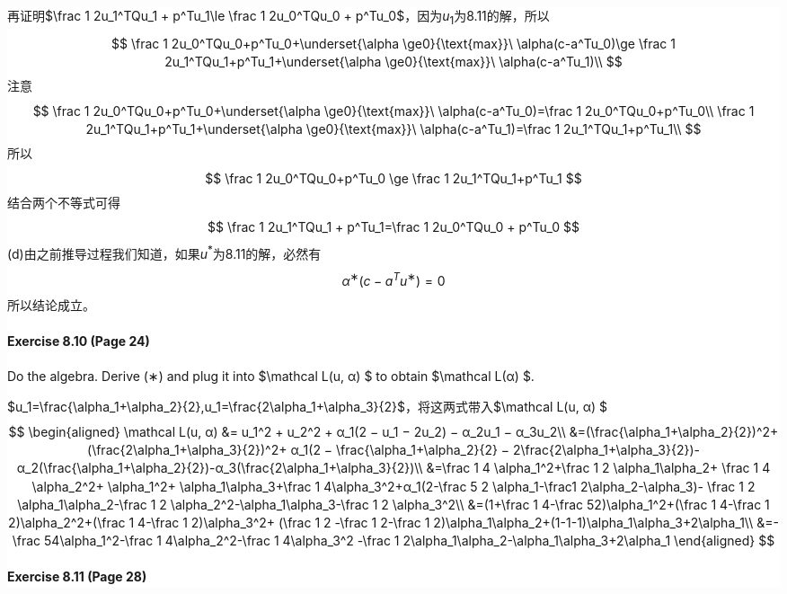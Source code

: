 再证明$\frac 1 2u_1^TQu_1 + p^Tu_1\le \frac 1 2u_0^TQu_0 + p^Tu_0$，因为$u_1$为8.11的解，所以
$$
\frac 1 2u_0^TQu_0+p^Tu_0+\underset{\alpha \ge0}{\text{max}}\ \alpha(c-a^Tu_0)\ge 
\frac 1 2u_1^TQu_1+p^Tu_1+\underset{\alpha \ge0}{\text{max}}\ \alpha(c-a^Tu_1)\\
$$
注意
$$
\frac 1 2u_0^TQu_0+p^Tu_0+\underset{\alpha \ge0}{\text{max}}\ \alpha(c-a^Tu_0)=\frac 1 2u_0^TQu_0+p^Tu_0\\
\frac 1 2u_1^TQu_1+p^Tu_1+\underset{\alpha \ge0}{\text{max}}\ \alpha(c-a^Tu_1)=\frac 1 2u_1^TQu_1+p^Tu_1\\
$$
所以
$$
\frac 1 2u_0^TQu_0+p^Tu_0 \ge \frac 1 2u_1^TQu_1+p^Tu_1
$$
结合两个不等式可得
$$
\frac 1 2u_1^TQu_1 + p^Tu_1=\frac 1 2u_0^TQu_0 + p^Tu_0
$$
(d)由之前推导过程我们知道，如果$u^*​$为8.11的解，必然有
$$
α^∗(c - a^Tu^∗) = 0
$$
所以结论成立。



#### Exercise 8.10 (Page 24)

Do the algebra. Derive (∗) and plug it into $\mathcal L(u, α) $ to obtain $\mathcal L(α) $.   

$u_1=\frac{\alpha_1+\alpha_2}{2},u_1=\frac{2\alpha_1+\alpha_3}{2}$，将这两式带入$\mathcal L(u, α) $
$$
\begin{aligned}
\mathcal L(u, α) 
&= u_1^2 + u_2^2 + α_1(2 − u_1 − 2u_2) − α_2u_1 − α_3u_2\\
&=(\frac{\alpha_1+\alpha_2}{2})^2+(\frac{2\alpha_1+\alpha_3}{2})^2+
α_1(2 − \frac{\alpha_1+\alpha_2}{2} − 2\frac{2\alpha_1+\alpha_3}{2})-
α_2(\frac{\alpha_1+\alpha_2}{2})-α_3(\frac{2\alpha_1+\alpha_3}{2})\\
&=\frac 1 4 \alpha_1^2+\frac 1 2 \alpha_1\alpha_2+ \frac 1 4 \alpha_2^2+
\alpha_1^2+ \alpha_1\alpha_3+\frac 1 4\alpha_3^2+α_1(2-\frac 5 2 \alpha_1-\frac1 2\alpha_2-\alpha_3)-
\frac 1 2 \alpha_1\alpha_2-\frac 1 2 \alpha_2^2-\alpha_1\alpha_3-\frac 1 2 \alpha_3^2\\
&=(1+\frac 1 4-\frac 52)\alpha_1^2+(\frac 1 4-\frac 1 2)\alpha_2^2+(\frac 1 4-\frac 1 2)\alpha_3^2+
(\frac 1 2 -\frac 1 2-\frac 1 2)\alpha_1\alpha_2+(1-1-1)\alpha_1\alpha_3+2\alpha_1\\
&=-\frac 54\alpha_1^2-\frac 1 4\alpha_2^2-\frac 1 4\alpha_3^2
-\frac 1 2\alpha_1\alpha_2-\alpha_1\alpha_3+2\alpha_1
\end{aligned}
$$



#### Exercise 8.11 (Page 28)
